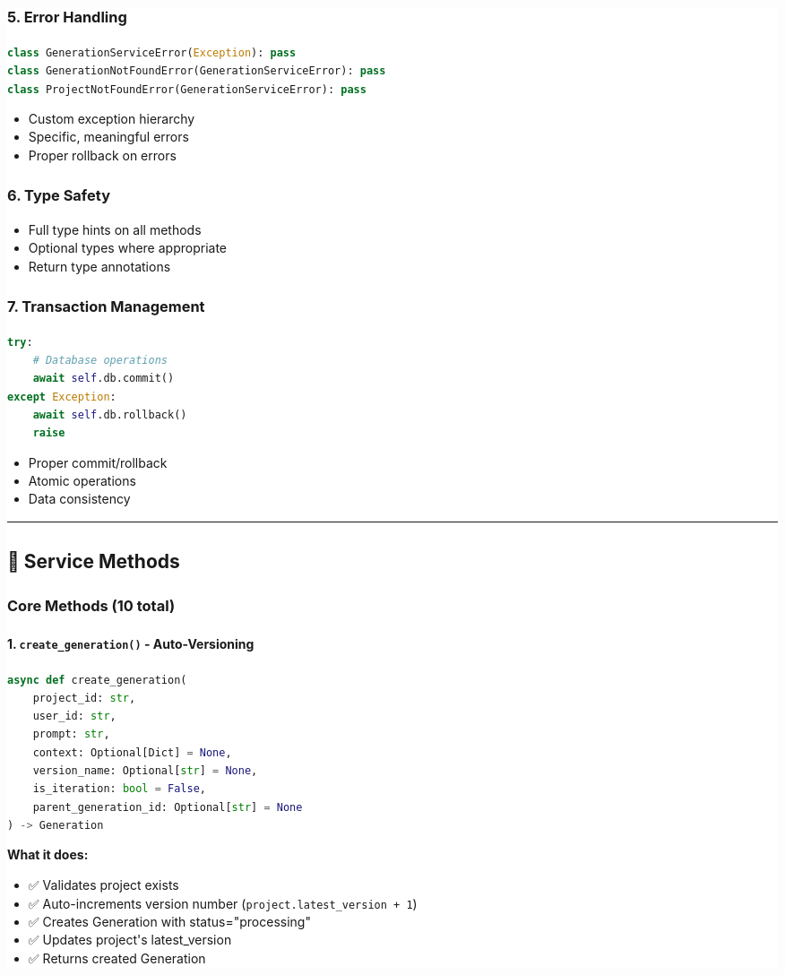 ### 5. **Error Handling**
```python
class GenerationServiceError(Exception): pass
class GenerationNotFoundError(GenerationServiceError): pass
class ProjectNotFoundError(GenerationServiceError): pass
```
- Custom exception hierarchy
- Specific, meaningful errors
- Proper rollback on errors

### 6. **Type Safety**
- Full type hints on all methods
- Optional types where appropriate
- Return type annotations

### 7. **Transaction Management**
```python
try:
    # Database operations
    await self.db.commit()
except Exception:
    await self.db.rollback()
    raise
```
- Proper commit/rollback
- Atomic operations
- Data consistency

---

## 🎯 Service Methods

### Core Methods (10 total)

#### 1. **`create_generation()`** - Auto-Versioning
```python
async def create_generation(
    project_id: str,
    user_id: str,
    prompt: str,
    context: Optional[Dict] = None,
    version_name: Optional[str] = None,
    is_iteration: bool = False,
    parent_generation_id: Optional[str] = None
) -> Generation
```
**What it does:**
- ✅ Validates project exists
- ✅ Auto-increments version number (`project.latest_version + 1`)
- ✅ Creates Generation with status="processing"
- ✅ Updates project's latest_version
- ✅ Returns created Generation
